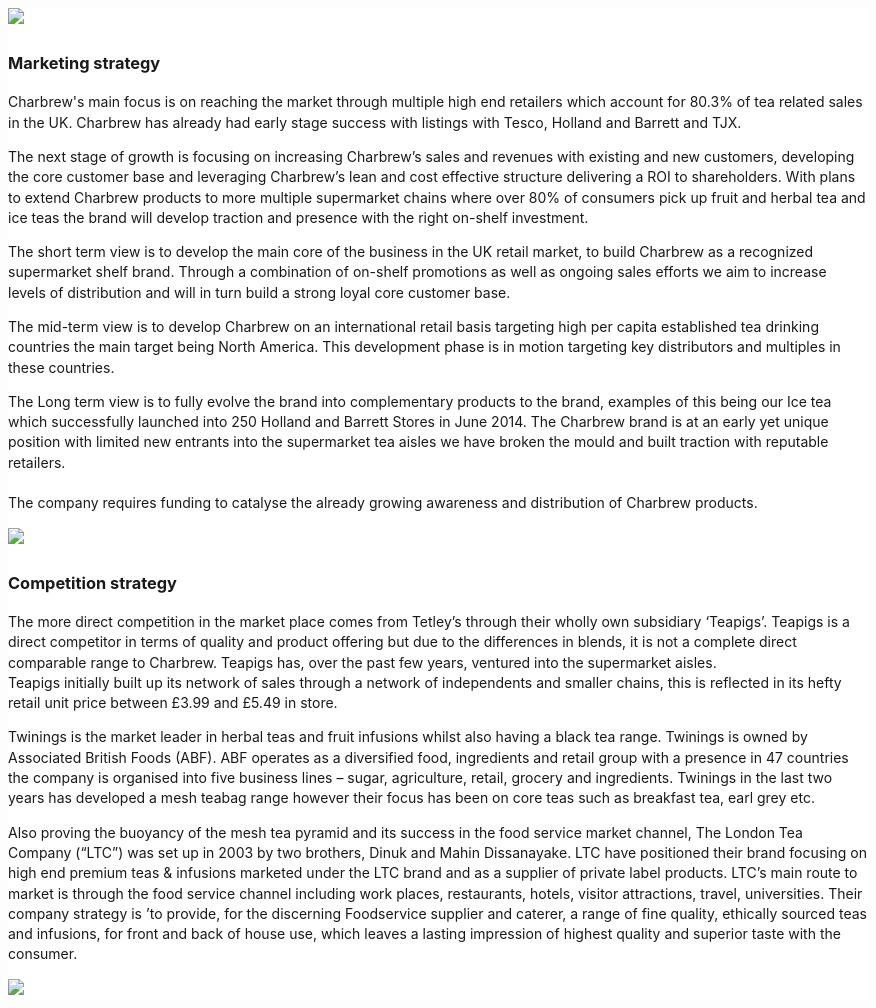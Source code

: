 ![](https://seedrs.imgix.net/uploads/startup/section_image/image/1774/8xzebtcde2wob1lb245ns280mzphrts/IMG_5314.JPG?w=600&fit=clip&s=d854b4ae6a72c7e49c42f92f1307024f)

### Marketing strategy

Charbrew's main focus is on reaching the market through multiple high end retailers which account for 80.3% of tea related sales in the UK. Charbrew has already had early stage success with listings with Tesco, Holland and Barrett and TJX.

The next stage of growth is focusing on increasing Charbrew’s sales and revenues with existing and new customers, developing the core customer base and leveraging Charbrew’s lean and cost effective structure delivering a ROI to shareholders. With plans to extend Charbrew products to more multiple supermarket chains where over 80% of consumers pick up fruit and herbal tea and ice teas the brand will develop traction and presence with the right on-shelf investment.

The short term view is to develop the main core of the business in the UK retail market, to build Charbrew as a recognized supermarket shelf brand. Through a combination of on-shelf promotions as well as ongoing sales efforts we aim to increase levels of distribution and will in turn build a strong loyal core customer base.

The mid-term view is to develop Charbrew on an international retail basis targeting high per capita established tea drinking countries the main target being North America. This development phase is in motion targeting key distributors and multiples in these countries.

The Long term view is to fully evolve the brand into complementary products to the brand, examples of this being our Ice tea which successfully launched into 250 Holland and Barrett Stores in June 2014. The Charbrew brand is at an early yet unique position with limited new entrants into the supermarket tea aisles we have broken the mould and built traction with reputable retailers. <br> <br>The company requires funding to catalyse the already growing awareness and distribution of Charbrew products.

![](https://seedrs.imgix.net/uploads/startup/section_image/image/1775/tgshea9dcl0l179x7ifjob2ijojaeju/IMG_5294.JPG?rect=0%2C0%2C2133%2C1720&w=600&fit=clip&s=32fa46179b954c3dd52ac27f19cb0a1e)

### Competition strategy

The more direct competition in the market place comes from Tetley’s through their wholly own subsidiary ‘Teapigs’. Teapigs is a direct competitor in terms of quality and product offering but due to the differences in blends, it is not a complete direct comparable range to Charbrew. Teapigs has, over the past few years, ventured into the supermarket aisles. <br>Teapigs initially built up its network of sales through a network of independents and smaller chains, this is reflected in its hefty retail unit price between £3.99 and £5.49 in store.

Twinings is the market leader in herbal teas and fruit infusions whilst also having a black tea range. Twinings is owned by Associated British Foods (ABF). ABF operates as a diversified food, ingredients and retail group with a presence in 47 countries the company is organised into five business lines – sugar, agriculture, retail, grocery and ingredients. Twinings in the last two years has developed a mesh teabag range however their focus has been on core teas such as breakfast tea, earl grey etc.

Also proving the buoyancy of the mesh tea pyramid and its success in the food service market channel, The London Tea Company (“LTC”) was set up in 2003 by two brothers, Dinuk and Mahin Dissanayake. LTC have positioned their brand focusing on high end premium teas &amp; infusions marketed under the LTC brand and as a supplier of private label products. LTC’s main route to market is through the food service channel including work places, restaurants, hotels, visitor attractions, travel, universities. Their company strategy is ’to provide, for the discerning Foodservice supplier and caterer, a range of fine quality, ethically sourced teas and infusions, for front and back of house use, which leaves a lasting impression of highest quality and superior taste with the consumer.

![](https://seedrs.imgix.net/uploads/startup/section_image/image/1776/b47284mimbt1yvvuyyhjaf0a57iepuc/IMG_4638.JPG?w=600&fit=clip&s=6af7a5623b8e84c331d28096778fdd38)

